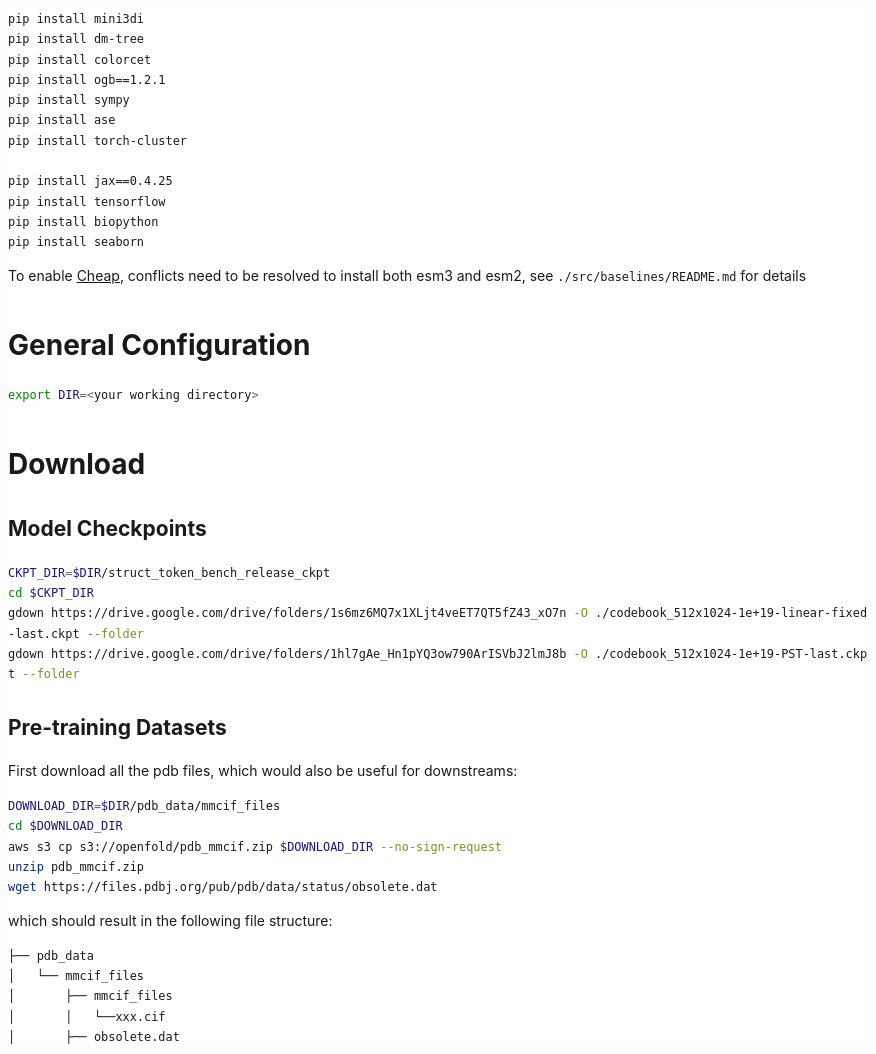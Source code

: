 ```bash
pip install mini3di
pip install dm-tree
pip install colorcet
pip install ogb==1.2.1
pip install sympy
pip install ase
pip install torch-cluster

pip install jax==0.4.25
pip install tensorflow
pip install biopython
pip install seaborn
```

To enable [Cheap](https://github.com/amyxlu/cheap-proteins), conflicts need to be resolved to install both esm3 and esm2,
see `./src/baselines/README.md` for details

# General Configuration

```bash
export DIR=<your working directory>
```

# Download
## Model Checkpoints
```bash
CKPT_DIR=$DIR/struct_token_bench_release_ckpt
cd $CKPT_DIR
gdown https://drive.google.com/drive/folders/1s6mz6MQ7x1XLjt4veET7QT5fZ43_xO7n -O ./codebook_512x1024-1e+19-linear-fixed-last.ckpt --folder
gdown https://drive.google.com/drive/folders/1hl7gAe_Hn1pYQ3ow790ArISVbJ2lmJ8b -O ./codebook_512x1024-1e+19-PST-last.ckpt --folder
```


## Pre-training Datasets
First download all the pdb files, which would also be useful for downstreams: 
```bash
DOWNLOAD_DIR=$DIR/pdb_data/mmcif_files
cd $DOWNLOAD_DIR
aws s3 cp s3://openfold/pdb_mmcif.zip $DOWNLOAD_DIR --no-sign-request
unzip pdb_mmcif.zip
wget https://files.pdbj.org/pub/pdb/data/status/obsolete.dat
```
which should result in the following file structure:
```
├── pdb_data
│   └── mmcif_files
│       ├── mmcif_files
│       │   └──xxx.cif
│       ├── obsolete.dat
```
